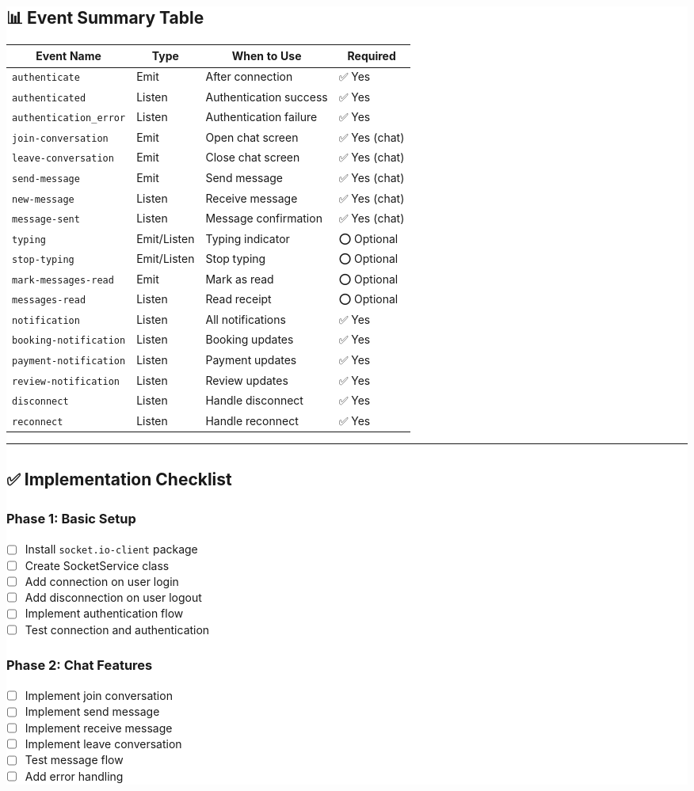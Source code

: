 
## 📊 Event Summary Table

| Event Name | Type | When to Use | Required |
|------------|------|-------------|----------|
| `authenticate` | Emit | After connection | ✅ Yes |
| `authenticated` | Listen | Authentication success | ✅ Yes |
| `authentication_error` | Listen | Authentication failure | ✅ Yes |
| `join-conversation` | Emit | Open chat screen | ✅ Yes (chat) |
| `leave-conversation` | Emit | Close chat screen | ✅ Yes (chat) |
| `send-message` | Emit | Send message | ✅ Yes (chat) |
| `new-message` | Listen | Receive message | ✅ Yes (chat) |
| `message-sent` | Listen | Message confirmation | ✅ Yes (chat) |
| `typing` | Emit/Listen | Typing indicator | ⭕ Optional |
| `stop-typing` | Emit/Listen | Stop typing | ⭕ Optional |
| `mark-messages-read` | Emit | Mark as read | ⭕ Optional |
| `messages-read` | Listen | Read receipt | ⭕ Optional |
| `notification` | Listen | All notifications | ✅ Yes |
| `booking-notification` | Listen | Booking updates | ✅ Yes |
| `payment-notification` | Listen | Payment updates | ✅ Yes |
| `review-notification` | Listen | Review updates | ✅ Yes |
| `disconnect` | Listen | Handle disconnect | ✅ Yes |
| `reconnect` | Listen | Handle reconnect | ✅ Yes |

---

## ✅ Implementation Checklist

### Phase 1: Basic Setup
- [ ] Install `socket.io-client` package
- [ ] Create SocketService class
- [ ] Add connection on user login
- [ ] Add disconnection on user logout
- [ ] Implement authentication flow
- [ ] Test connection and authentication

### Phase 2: Chat Features
- [ ] Implement join conversation
- [ ] Implement send message
- [ ] Implement receive message
- [ ] Implement leave conversation
- [ ] Test message flow
- [ ] Add error handling
